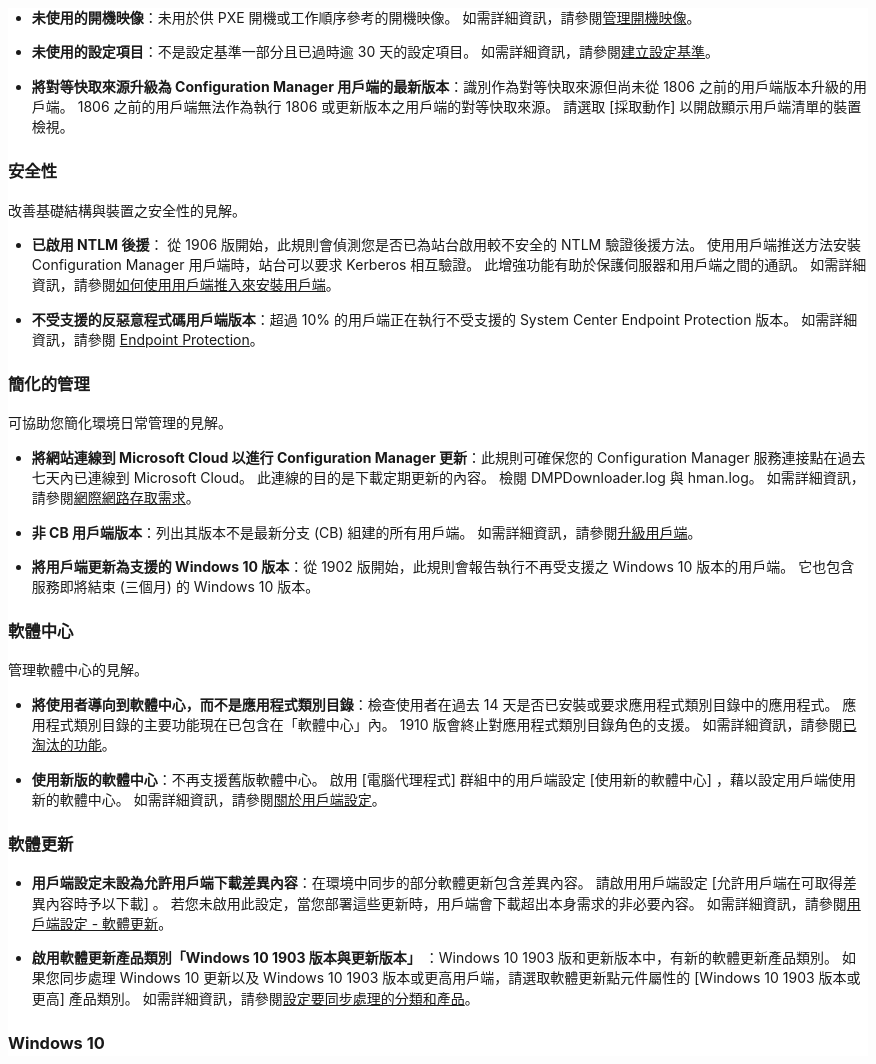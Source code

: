 - **未使用的開機映像**：未用於供 PXE 開機或工作順序參考的開機映像。 如需詳細資訊，請參閱[管理開機映像](../../../osd/get-started/manage-boot-images.md)。  

- **未使用的設定項目**：不是設定基準一部分且已過時逾 30 天的設定項目。 如需詳細資訊，請參閱[建立設定基準](../../../compliance/deploy-use/create-configuration-baselines.md)。  

- **將對等快取來源升級為 Configuration Manager 用戶端的最新版本**：識別作為對等快取來源但尚未從 1806 之前的用戶端版本升級的用戶端。 1806 之前的用戶端無法作為執行 1806 或更新版本之用戶端的對等快取來源。 請選取 [採取動作]  以開啟顯示用戶端清單的裝置檢視。  

### <a name="security"></a>安全性

改善基礎結構與裝置之安全性的見解。

- **已啟用 NTLM 後援**： 從 1906 版開始，此規則會偵測您是否已為站台啟用較不安全的 NTLM 驗證後援方法。 使用用戶端推送方法安裝 Configuration Manager 用戶端時，站台可以要求 Kerberos 相互驗證。 此增強功能有助於保護伺服器和用戶端之間的通訊。 如需詳細資訊，請參閱[如何使用用戶端推入來安裝用戶端](../../clients/deploy/deploy-clients-to-windows-computers.md#BKMK_ClientPush)。

- **不受支援的反惡意程式碼用戶端版本**：超過 10% 的用戶端正在執行不受支援的 System Center Endpoint Protection 版本。 如需詳細資訊，請參閱 [Endpoint Protection](../../../protect/deploy-use/endpoint-protection.md)。  

### <a name="simplified-management"></a>簡化的管理

可協助您簡化環境日常管理的見解。

- **將網站連線到 Microsoft Cloud 以進行 Configuration Manager 更新**：此規則可確保您的 Configuration Manager 服務連接點在過去七天內已連線到 Microsoft Cloud。 此連線的目的是下載定期更新的內容。 檢閱 DMPDownloader.log 與 hman.log。 如需詳細資訊，請參閱[網際網路存取需求](../../plan-design/network/internet-endpoints.md#bkmk_scp-updates)。

- **非 CB 用戶端版本**：列出其版本不是最新分支 (CB) 組建的所有用戶端。 如需詳細資訊，請參閱[升級用戶端](../../clients/manage/upgrade/upgrade-clients.md)。  

- **將用戶端更新為支援的 Windows 10 版本**：從 1902 版開始，此規則會報告執行不再受支援之 Windows 10 版本的用戶端。 它也包含服務即將結束 (三個月) 的 Windows 10 版本。  

### <a name="software-center"></a>軟體中心

管理軟體中心的見解。

- **將使用者導向到軟體中心，而不是應用程式類別目錄**：檢查使用者在過去 14 天是否已安裝或要求應用程式類別目錄中的應用程式。 應用程式類別目錄的主要功能現在已包含在「軟體中心」內。 1910 版會終止對應用程式類別目錄角色的支援。 如需詳細資訊，請參閱[已淘汰的功能](../../plan-design/changes/deprecated/removed-and-deprecated-cmfeatures.md#deprecated-features)。  

- **使用新版的軟體中心**：不再支援舊版軟體中心。 啟用 [電腦代理程式]  群組中的用戶端設定 [使用新的軟體中心]  ，藉以設定用戶端使用新的軟體中心。 如需詳細資訊，請參閱[關於用戶端設定](../../clients/deploy/about-client-settings.md#use-new-software-center)。  

### <a name="software-updates"></a>軟體更新

- **用戶端設定未設為允許用戶端下載差異內容**：在環境中同步的部分軟體更新包含差異內容。 請啟用用戶端設定 [允許用戶端在可取得差異內容時予以下載]  。 若您未啟用此設定，當您部署這些更新時，用戶端會下載超出本身需求的非必要內容。 如需詳細資訊，請參閱[用戶端設定 - 軟體更新](../../clients/deploy/about-client-settings.md#software-updates)。

- **啟用軟體更新產品類別「Windows 10 1903 版本與更新版本」** ：Windows 10 1903 版和更新版本中，有新的軟體更新產品類別。 如果您同步處理 Windows 10 更新以及 Windows 10 1903 版本或更高用戶端，請選取軟體更新點元件屬性的 [Windows 10 1903 版本或更高]  產品類別。 如需詳細資訊，請參閱[設定要同步處理的分類和產品](../../../sum/get-started/configure-classifications-and-products.md)。

### <a name="windows-10"></a>Windows 10
